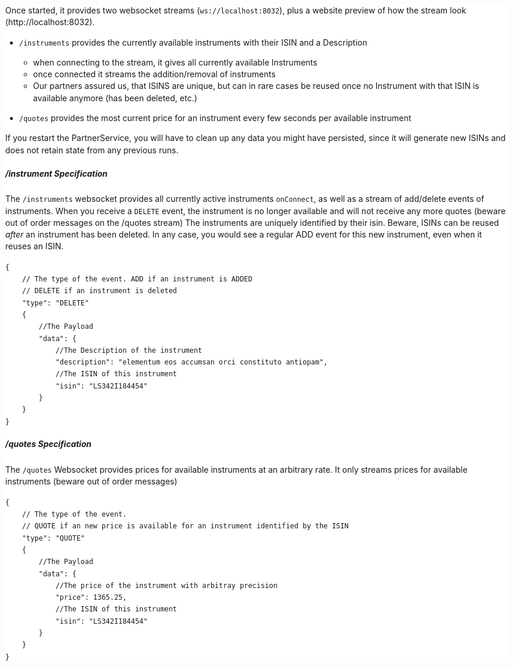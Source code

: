 Once started, it provides two websocket streams (`ws://localhost:8032`), plus a website preview of how the stream look (http://localhost:8032).

* `/instruments` provides the currently available instruments with their ISIN and a Description

    * when connecting to the stream, it gives all currently available Instruments
    * once connected it streams the addition/removal of instruments
    * Our partners assured us, that ISINS are unique, but can in rare cases be reused once no Instrument with that ISIN is available anymore (has been deleted, etc.)

* `/quotes` provides the most current price for an instrument every few seconds per available instrument

If you restart the PartnerService, you will have to clean up any data you might have persisted, since it will generate new ISINs and does not retain state from any previous runs.

##### /instrument Specification
The `/instruments` websocket provides all currently active instruments `onConnect`, as well as a stream of add/delete events of instruments.
When you receive a `DELETE` event, the instrument is no longer available and will not receive any more quotes (beware out of order messages on the /quotes stream)
The instruments are uniquely identified by their isin. Beware, ISINs can be reused _after_ an instrument has been deleted.
In any case, you would see a regular ADD event for this new instrument, even when it reuses an ISIN.

```
{
    // The type of the event. ADD if an instrument is ADDED
    // DELETE if an instrument is deleted
    "type": "DELETE"
    {
        //The Payload
        "data": {
            //The Description of the instrument
            "description": "elementum eos accumsan orci constituto antiopam",
            //The ISIN of this instrument
            "isin": "LS342I184454"
        }
    }
}
```

##### /quotes Specification
The `/quotes` Websocket provides prices for available instruments at an arbitrary rate.
It only streams prices for available instruments (beware out of order messages)
```
{
    // The type of the event.
    // QUOTE if an new price is available for an instrument identified by the ISIN
    "type": "QUOTE"
    {
        //The Payload
        "data": {
            //The price of the instrument with arbitray precision
            "price": 1365.25,
            //The ISIN of this instrument
            "isin": "LS342I184454"
        }
    }
}
```

